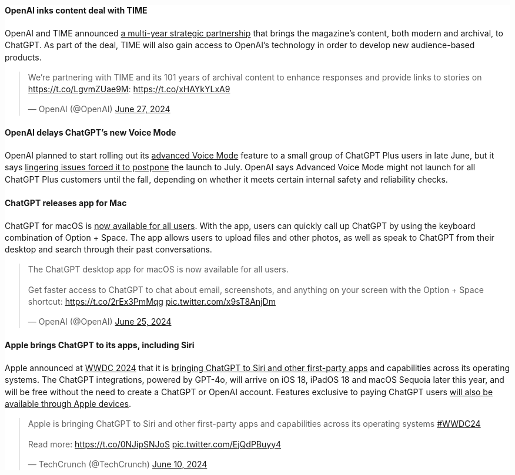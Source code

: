 
#### OpenAI inks content deal with TIME

OpenAI and TIME announced [a multi-year strategic partnership](https://openai.com/index/strategic-content-partnership-with-time/) that brings the magazine’s content, both modern and archival, to ChatGPT. As part of the deal, TIME will also gain access to OpenAI’s technology in order to develop new audience-based products.

> We’re partnering with TIME and its 101 years of archival content to enhance responses and provide links to stories on <https://t.co/LgvmZUae9M>: <https://t.co/xHAYkYLxA9>
> 
> — OpenAI (@OpenAI) [June 27, 2024](https://twitter.com/OpenAI/status/1806335381283189220?ref_src=twsrc%5Etfw)


#### OpenAI delays ChatGPT’s new Voice Mode

OpenAI planned to start rolling out its [advanced Voice Mode](https://techcrunch.com/2024/05/13/openais-newest-model-is-gpt-4o/) feature to a small group of ChatGPT Plus users in late June, but it says [lingering issues forced it to postpone](https://techcrunch.com/2024/06/25/openai-delays-chatgpts-new-voice-mode/) the launch to July. OpenAI says Advanced Voice Mode might not launch for all ChatGPT Plus customers until the fall, depending on whether it meets certain internal safety and reliability checks.

#### ChatGPT releases app for Mac

ChatGPT for macOS is [now available for all users](https://techcrunch.com/2024/06/25/chatgpt-for-mac-is-now-available-to-all/). With the app, users can quickly call up ChatGPT by using the keyboard combination of Option + Space. The app allows users to upload files and other photos, as well as speak to ChatGPT from their desktop and search through their past conversations.

> The ChatGPT desktop app for macOS is now available for all users.  
>   
> Get faster access to ChatGPT to chat about email, screenshots, and anything on your screen with the Option + Space shortcut: <https://t.co/2rEx3PmMqg> [pic.twitter.com/x9sT8AnjDm](https://t.co/x9sT8AnjDm)
> 
> — OpenAI (@OpenAI) [June 25, 2024](https://twitter.com/OpenAI/status/1805679342439284831?ref_src=twsrc%5Etfw)


#### Apple brings ChatGPT to its apps, including Siri

Apple announced at [WWDC 2024](https://techcrunch.com/2024/06/10/everything-apple-announced-wwdc-2024/) that it is [bringing ChatGPT to Siri and other first-party apps](https://techcrunch.com/2024/06/10/apple-brings-chatgpt-to-its-apps-including-siri/) and capabilities across its operating systems. The ChatGPT integrations, powered by GPT-4o, will arrive on iOS 18, iPadOS 18 and macOS Sequoia later this year, and will be free without the need to create a ChatGPT or OpenAI account. Features exclusive to paying ChatGPT users [will also be available through Apple devices](https://openai.com/index/openai-and-apple-announce-partnership/).

> Apple is bringing ChatGPT to Siri and other first-party apps and capabilities across its operating systems [#WWDC24](https://twitter.com/hashtag/WWDC24?src=hash&ref_src=twsrc%5Etfw)  
>   
> Read more: <https://t.co/0NJipSNJoS> [pic.twitter.com/EjQdPBuyy4](https://t.co/EjQdPBuyy4)
> 
> — TechCrunch (@TechCrunch) [June 10, 2024](https://twitter.com/TechCrunch/status/1800242164732981422?ref_src=twsrc%5Etfw)
